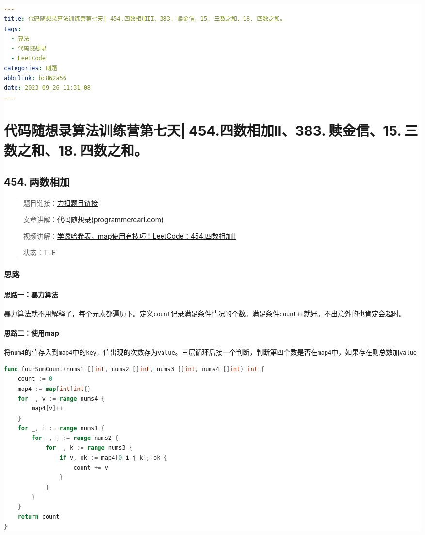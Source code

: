```yaml
---
title: 代码随想录算法训练营第七天| 454.四数相加II、383. 赎金信、15. 三数之和、18. 四数之和。
tags:
  - 算法
  - 代码随想录
  - LeetCode
categories: 刷题
abbrlink: bc862a56
date: 2023-09-26 11:31:08
---
```


# 代码随想录算法训练营第七天| 454.四数相加II、383. 赎金信、15. 三数之和、18. 四数之和。

## 454. 两数相加

>   题目链接：[力扣题目链接](https://leetcode.cn/problems/4sum-ii/)
>
>   文章讲解：[代码随想录(programmercarl.com)](https://programmercarl.com/0454.%E5%9B%9B%E6%95%B0%E7%9B%B8%E5%8A%A0II.html#%E7%AE%97%E6%B3%95%E5%85%AC%E5%BC%80%E8%AF%BE)
>
>   视频讲解：[学透哈希表，map使用有技巧！LeetCode：454.四数相加II](https://www.bilibili.com/video/BV1Md4y1Q7Yh)
>
>   状态：TLE

### 思路

#### 思路一：暴力算法

暴力算法就不用解释了，每个元素都遍历下。定义`count`记录满足条件情况的个数。满足条件`count++`就好。不出意外的也肯定会超时。

#### 思路二：使用map

将`num4`的值存入到`map4`中的`key`，值出现的次数存为`value`。三层循环后接一个判断，判断第四个数是否在`map4`中，如果存在则总数加`value`

```go
func fourSumCount(nums1 []int, nums2 []int, nums3 []int, nums4 []int) int {
	count := 0
	map4 := map[int]int{}
	for _, v := range nums4 {
		map4[v]++
	}
	for _, i := range nums1 {
		for _, j := range nums2 {
			for _, k := range nums3 {
				if v, ok := map4[0-i-j-k]; ok {
					count += v
				}
			}
		}
	}
	return count
}
```
